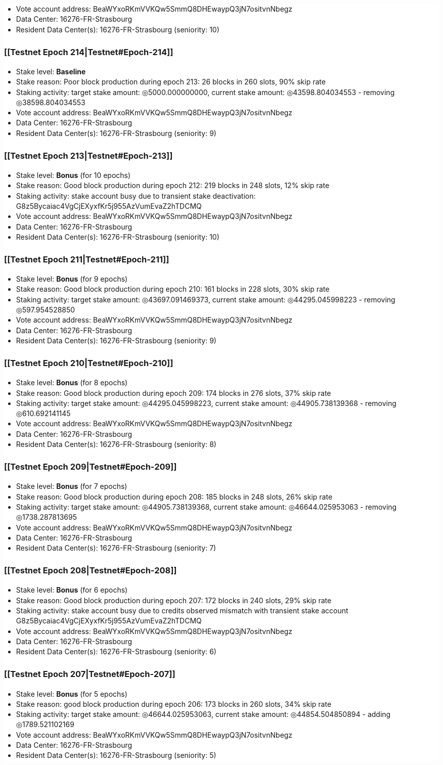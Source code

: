 * Vote account address: BeaWYxoRKmVVKQw5SmmQ8DHEwaypQ3jN7ositvnNbegz
* Data Center: 16276-FR-Strasbourg
* Resident Data Center(s): 16276-FR-Strasbourg (seniority: 10)
### [[Testnet Epoch 214|Testnet#Epoch-214]]
* Stake level: **Baseline**
* Stake reason: Poor block production during epoch 213: 26 blocks in 260 slots, 90% skip rate
* Staking activity: target stake amount: ◎5000.000000000, current stake amount: ◎43598.804034553 - removing ◎38598.804034553
* Vote account address: BeaWYxoRKmVVKQw5SmmQ8DHEwaypQ3jN7ositvnNbegz
* Data Center: 16276-FR-Strasbourg
* Resident Data Center(s): 16276-FR-Strasbourg (seniority: 9)
### [[Testnet Epoch 213|Testnet#Epoch-213]]
* Stake level: **Bonus** (for 10 epochs)
* Stake reason: Good block production during epoch 212: 219 blocks in 248 slots, 12% skip rate
* Staking activity: stake account busy due to transient stake deactivation: G8z5Bycaiac4VgCjEXyxfKr5j955AzVumEvaZ2hTDCMQ
* Vote account address: BeaWYxoRKmVVKQw5SmmQ8DHEwaypQ3jN7ositvnNbegz
* Data Center: 16276-FR-Strasbourg
* Resident Data Center(s): 16276-FR-Strasbourg (seniority: 10)
### [[Testnet Epoch 211|Testnet#Epoch-211]]
* Stake level: **Bonus** (for 9 epochs)
* Stake reason: Good block production during epoch 210: 161 blocks in 228 slots, 30% skip rate
* Staking activity: target stake amount: ◎43697.091469373, current stake amount: ◎44295.045998223 - removing ◎597.954528850
* Vote account address: BeaWYxoRKmVVKQw5SmmQ8DHEwaypQ3jN7ositvnNbegz
* Data Center: 16276-FR-Strasbourg
* Resident Data Center(s): 16276-FR-Strasbourg (seniority: 9)
### [[Testnet Epoch 210|Testnet#Epoch-210]]
* Stake level: **Bonus** (for 8 epochs)
* Stake reason: Good block production during epoch 209: 174 blocks in 276 slots, 37% skip rate
* Staking activity: target stake amount: ◎44295.045998223, current stake amount: ◎44905.738139368 - removing ◎610.692141145
* Vote account address: BeaWYxoRKmVVKQw5SmmQ8DHEwaypQ3jN7ositvnNbegz
* Data Center: 16276-FR-Strasbourg
* Resident Data Center(s): 16276-FR-Strasbourg (seniority: 8)
### [[Testnet Epoch 209|Testnet#Epoch-209]]
* Stake level: **Bonus** (for 7 epochs)
* Stake reason: Good block production during epoch 208: 185 blocks in 248 slots, 26% skip rate
* Staking activity: target stake amount: ◎44905.738139368, current stake amount: ◎46644.025953063 - removing ◎1738.287813695
* Vote account address: BeaWYxoRKmVVKQw5SmmQ8DHEwaypQ3jN7ositvnNbegz
* Data Center: 16276-FR-Strasbourg
* Resident Data Center(s): 16276-FR-Strasbourg (seniority: 7)
### [[Testnet Epoch 208|Testnet#Epoch-208]]
* Stake level: **Bonus** (for 6 epochs)
* Stake reason: Good block production during epoch 207: 172 blocks in 240 slots, 29% skip rate
* Staking activity: stake account busy due to credits observed mismatch with transient stake account G8z5Bycaiac4VgCjEXyxfKr5j955AzVumEvaZ2hTDCMQ
* Vote account address: BeaWYxoRKmVVKQw5SmmQ8DHEwaypQ3jN7ositvnNbegz
* Data Center: 16276-FR-Strasbourg
* Resident Data Center(s): 16276-FR-Strasbourg (seniority: 6)
### [[Testnet Epoch 207|Testnet#Epoch-207]]
* Stake level: **Bonus** (for 5 epochs)
* Stake reason: good block production during epoch 206: 173 blocks in 260 slots, 34% skip rate
* Staking activity: target stake amount: ◎46644.025953063, current stake amount: ◎44854.504850894 - adding ◎1789.521102169
* Vote account address: BeaWYxoRKmVVKQw5SmmQ8DHEwaypQ3jN7ositvnNbegz
* Data Center: 16276-FR-Strasbourg
* Resident Data Center(s): 16276-FR-Strasbourg (seniority: 5)